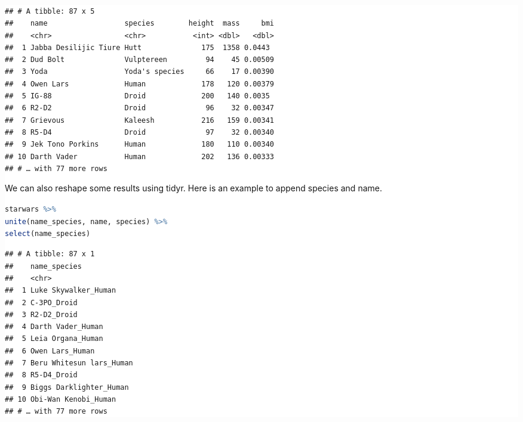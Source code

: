 ```
## # A tibble: 87 x 5
##    name                  species        height  mass     bmi
##    <chr>                 <chr>           <int> <dbl>   <dbl>
##  1 Jabba Desilijic Tiure Hutt              175  1358 0.0443 
##  2 Dud Bolt              Vulptereen         94    45 0.00509
##  3 Yoda                  Yoda's species     66    17 0.00390
##  4 Owen Lars             Human             178   120 0.00379
##  5 IG-88                 Droid             200   140 0.0035 
##  6 R2-D2                 Droid              96    32 0.00347
##  7 Grievous              Kaleesh           216   159 0.00341
##  8 R5-D4                 Droid              97    32 0.00340
##  9 Jek Tono Porkins      Human             180   110 0.00340
## 10 Darth Vader           Human             202   136 0.00333
## # … with 77 more rows
```

We can also reshape some results using tidyr. Here is an example to append species and name.


```r
starwars %>%
unite(name_species, name, species) %>%
select(name_species)
```

```
## # A tibble: 87 x 1
##    name_species            
##    <chr>                   
##  1 Luke Skywalker_Human    
##  2 C-3PO_Droid             
##  3 R2-D2_Droid             
##  4 Darth Vader_Human       
##  5 Leia Organa_Human       
##  6 Owen Lars_Human         
##  7 Beru Whitesun lars_Human
##  8 R5-D4_Droid             
##  9 Biggs Darklighter_Human 
## 10 Obi-Wan Kenobi_Human    
## # … with 77 more rows
```

